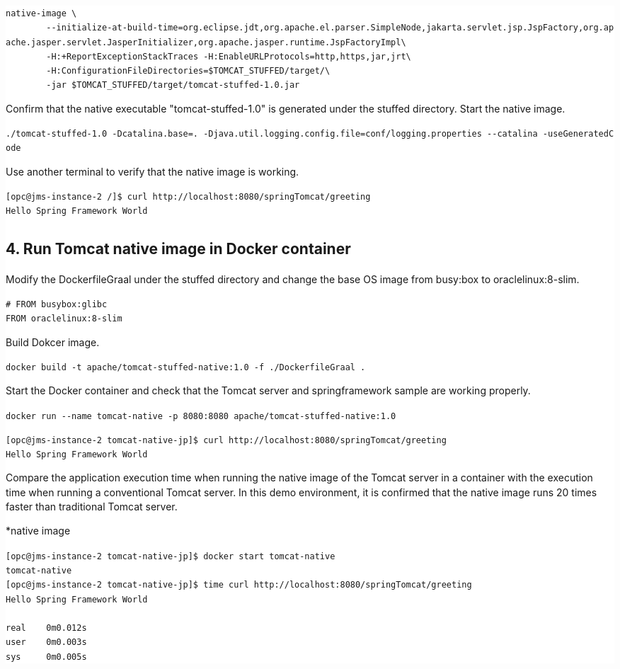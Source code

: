 ```
native-image \
        --initialize-at-build-time=org.eclipse.jdt,org.apache.el.parser.SimpleNode,jakarta.servlet.jsp.JspFactory,org.apache.jasper.servlet.JasperInitializer,org.apache.jasper.runtime.JspFactoryImpl\
        -H:+ReportExceptionStackTraces -H:EnableURLProtocols=http,https,jar,jrt\
        -H:ConfigurationFileDirectories=$TOMCAT_STUFFED/target/\
        -jar $TOMCAT_STUFFED/target/tomcat-stuffed-1.0.jar
```
Confirm that the native executable "tomcat-stuffed-1.0" is generated under the stuffed directory.
Start the native image.
```
./tomcat-stuffed-1.0 -Dcatalina.base=. -Djava.util.logging.config.file=conf/logging.properties --catalina -useGeneratedCode
```
Use another terminal to verify that the native image is working.
```
[opc@jms-instance-2 /]$ curl http://localhost:8080/springTomcat/greeting
Hello Spring Framework World
```

## 4. Run Tomcat native image in Docker container

Modify the DockerfileGraal under the stuffed directory and change the base OS image from busy:box to oraclelinux:8-slim.

```
# FROM busybox:glibc
FROM oraclelinux:8-slim
```

Build Dokcer image.
```
docker build -t apache/tomcat-stuffed-native:1.0 -f ./DockerfileGraal .
```
Start the Docker container and check that the Tomcat server and springframework sample are working properly.

```
docker run --name tomcat-native -p 8080:8080 apache/tomcat-stuffed-native:1.0
```
```
[opc@jms-instance-2 tomcat-native-jp]$ curl http://localhost:8080/springTomcat/greeting
Hello Spring Framework World
```

Compare the application execution time when running the native image of the Tomcat server in a container with the execution time when running a conventional Tomcat server. In this demo environment, it is confirmed that the native image runs 20 times faster than traditional Tomcat server.

*native image
```
[opc@jms-instance-2 tomcat-native-jp]$ docker start tomcat-native
tomcat-native
[opc@jms-instance-2 tomcat-native-jp]$ time curl http://localhost:8080/springTomcat/greeting
Hello Spring Framework World

real    0m0.012s
user    0m0.003s
sys     0m0.005s
```
